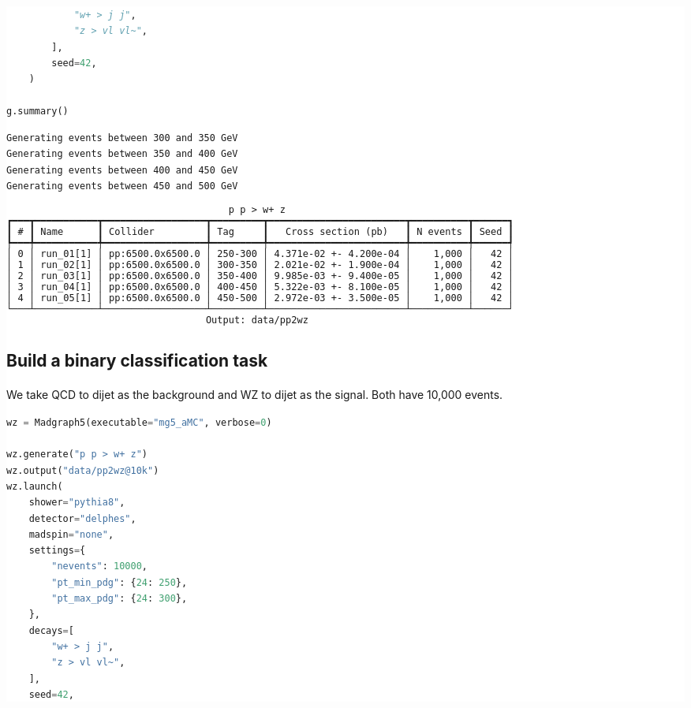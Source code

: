 ```python
            "w+ > j j",
            "z > vl vl~",
        ],
        seed=42,
    )

g.summary()
```

<div class="result" markdown>

```
Generating events between 300 and 350 GeV
Generating events between 350 and 400 GeV
Generating events between 400 and 450 GeV
Generating events between 450 and 500 GeV
```

<style>
    pre.small-text {
        font-size: 12px; /* Adjust this value to increase or decrease the font size */
        font-family: Menlo, 'DejaVu Sans Mono', consolas, 'Courier New', monospace;
        line-height: normal;
        overflow-x: auto;
        white-space: pre;
    }
</style>
<pre class="small-text">
                                       p p > w+ z                                        
┏━━━┳━━━━━━━━━━━┳━━━━━━━━━━━━━━━━━━┳━━━━━━━━━┳━━━━━━━━━━━━━━━━━━━━━━━━┳━━━━━━━━━━┳━━━━━━┓
┃ # ┃ Name      ┃ Collider         ┃ Tag     ┃   Cross section (pb)   ┃ N events ┃ Seed ┃
┡━━━╇━━━━━━━━━━━╇━━━━━━━━━━━━━━━━━━╇━━━━━━━━━╇━━━━━━━━━━━━━━━━━━━━━━━━╇━━━━━━━━━━╇━━━━━━┩
│ 0 │ run_01[1] │ pp:6500.0x6500.0 │ 250-300 │ 4.371e-02 +- 4.200e-04 │    1,000 │   42 │
│ 1 │ run_02[1] │ pp:6500.0x6500.0 │ 300-350 │ 2.021e-02 +- 1.900e-04 │    1,000 │   42 │
│ 2 │ run_03[1] │ pp:6500.0x6500.0 │ 350-400 │ 9.985e-03 +- 9.400e-05 │    1,000 │   42 │
│ 3 │ run_04[1] │ pp:6500.0x6500.0 │ 400-450 │ 5.322e-03 +- 8.100e-05 │    1,000 │   42 │
│ 4 │ run_05[1] │ pp:6500.0x6500.0 │ 450-500 │ 2.972e-03 +- 3.500e-05 │    1,000 │   42 │
└───┴───────────┴──────────────────┴─────────┴────────────────────────┴──────────┴──────┘
                                   Output: data/pp2wz                                    
</pre>

</div>

## Build a binary classification task

We take QCD to dijet as the background and WZ to dijet as the signal. Both have 10,000 events.

```python
wz = Madgraph5(executable="mg5_aMC", verbose=0)

wz.generate("p p > w+ z")
wz.output("data/pp2wz@10k")
wz.launch(
    shower="pythia8",
    detector="delphes",
    madspin="none",
    settings={
        "nevents": 10000,
        "pt_min_pdg": {24: 250},
        "pt_max_pdg": {24: 300},
    },
    decays=[
        "w+ > j j",
        "z > vl vl~",
    ],
    seed=42,
```